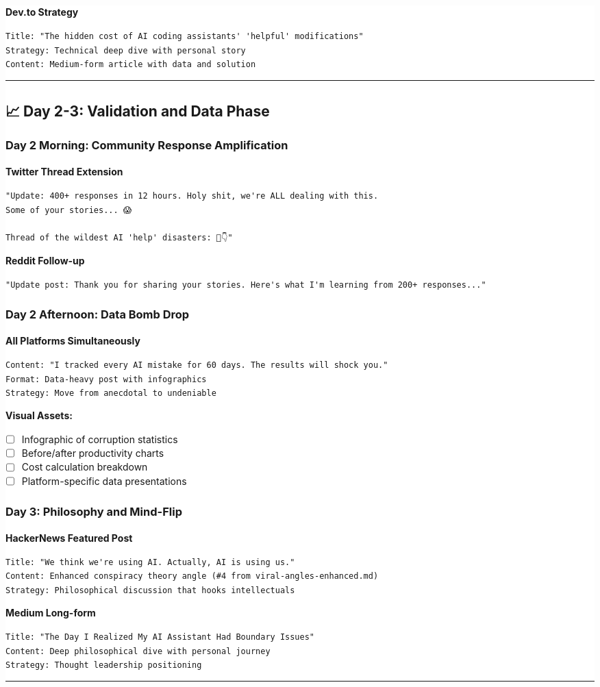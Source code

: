 **Dev.to Strategy**
```
Title: "The hidden cost of AI coding assistants' 'helpful' modifications"
Strategy: Technical deep dive with personal story
Content: Medium-form article with data and solution
```

---

## 📈 Day 2-3: Validation and Data Phase

### Day 2 Morning: Community Response Amplification

**Twitter Thread Extension**
```
"Update: 400+ responses in 12 hours. Holy shit, we're ALL dealing with this. 
Some of your stories... 😱 

Thread of the wildest AI 'help' disasters: 🧵👇"
```

**Reddit Follow-up**
```
"Update post: Thank you for sharing your stories. Here's what I'm learning from 200+ responses..."
```

### Day 2 Afternoon: Data Bomb Drop

**All Platforms Simultaneously**
```
Content: "I tracked every AI mistake for 60 days. The results will shock you."
Format: Data-heavy post with infographics
Strategy: Move from anecdotal to undeniable
```

**Visual Assets:**
- [ ] Infographic of corruption statistics
- [ ] Before/after productivity charts
- [ ] Cost calculation breakdown
- [ ] Platform-specific data presentations

### Day 3: Philosophy and Mind-Flip

**HackerNews Featured Post**
```
Title: "We think we're using AI. Actually, AI is using us."
Content: Enhanced conspiracy theory angle (#4 from viral-angles-enhanced.md)
Strategy: Philosophical discussion that hooks intellectuals
```

**Medium Long-form**
```
Title: "The Day I Realized My AI Assistant Had Boundary Issues"
Content: Deep philosophical dive with personal journey
Strategy: Thought leadership positioning
```

---